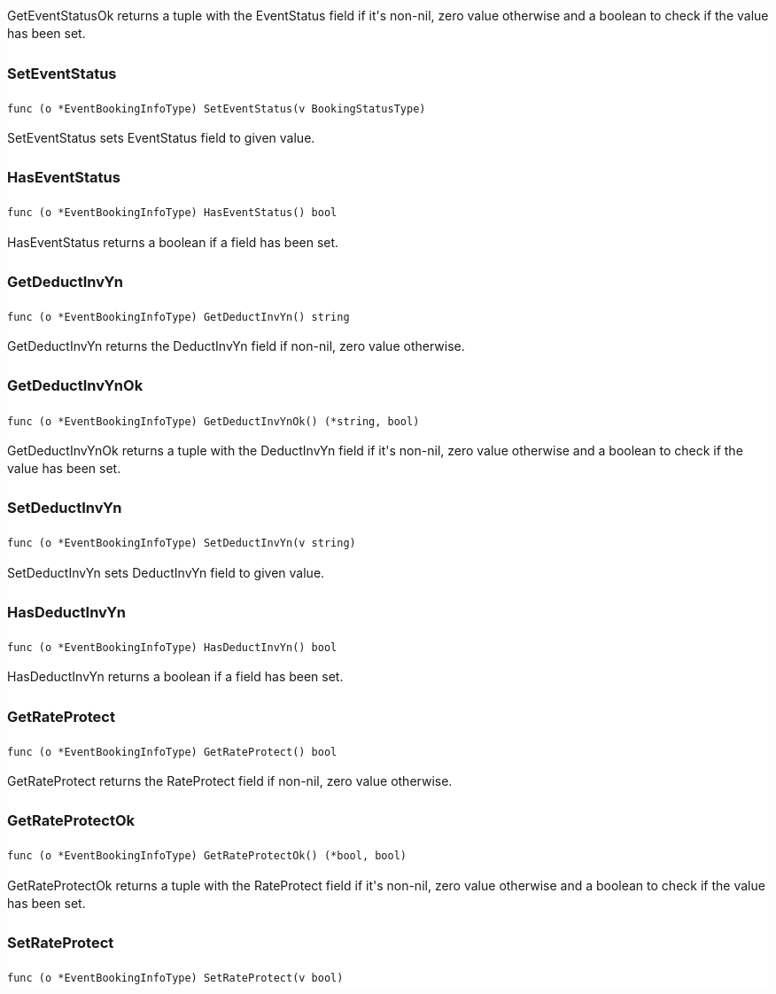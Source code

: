 GetEventStatusOk returns a tuple with the EventStatus field if it's non-nil, zero value otherwise
and a boolean to check if the value has been set.

### SetEventStatus

`func (o *EventBookingInfoType) SetEventStatus(v BookingStatusType)`

SetEventStatus sets EventStatus field to given value.

### HasEventStatus

`func (o *EventBookingInfoType) HasEventStatus() bool`

HasEventStatus returns a boolean if a field has been set.

### GetDeductInvYn

`func (o *EventBookingInfoType) GetDeductInvYn() string`

GetDeductInvYn returns the DeductInvYn field if non-nil, zero value otherwise.

### GetDeductInvYnOk

`func (o *EventBookingInfoType) GetDeductInvYnOk() (*string, bool)`

GetDeductInvYnOk returns a tuple with the DeductInvYn field if it's non-nil, zero value otherwise
and a boolean to check if the value has been set.

### SetDeductInvYn

`func (o *EventBookingInfoType) SetDeductInvYn(v string)`

SetDeductInvYn sets DeductInvYn field to given value.

### HasDeductInvYn

`func (o *EventBookingInfoType) HasDeductInvYn() bool`

HasDeductInvYn returns a boolean if a field has been set.

### GetRateProtect

`func (o *EventBookingInfoType) GetRateProtect() bool`

GetRateProtect returns the RateProtect field if non-nil, zero value otherwise.

### GetRateProtectOk

`func (o *EventBookingInfoType) GetRateProtectOk() (*bool, bool)`

GetRateProtectOk returns a tuple with the RateProtect field if it's non-nil, zero value otherwise
and a boolean to check if the value has been set.

### SetRateProtect

`func (o *EventBookingInfoType) SetRateProtect(v bool)`
